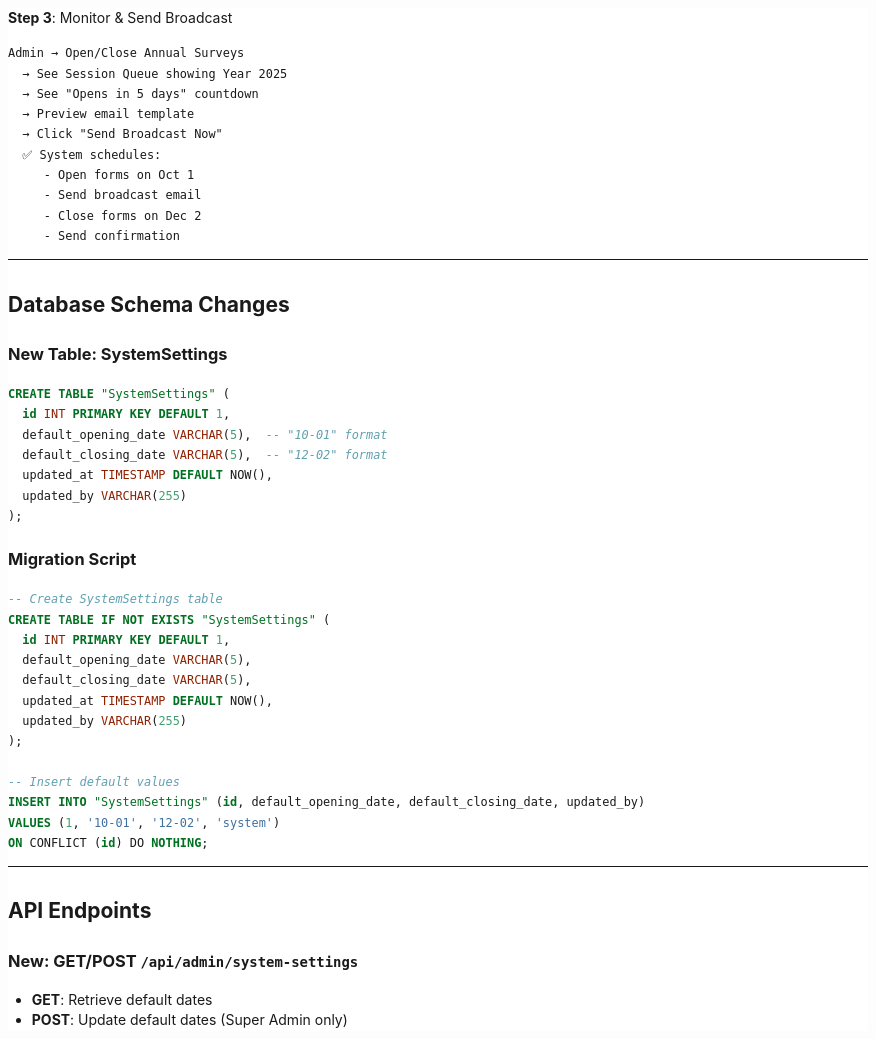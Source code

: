 **Step 3**: Monitor & Send Broadcast
```
Admin → Open/Close Annual Surveys
  → See Session Queue showing Year 2025
  → See "Opens in 5 days" countdown
  → Preview email template
  → Click "Send Broadcast Now"
  ✅ System schedules:
     - Open forms on Oct 1
     - Send broadcast email
     - Close forms on Dec 2
     - Send confirmation
```

---

## Database Schema Changes

### New Table: SystemSettings
```sql
CREATE TABLE "SystemSettings" (
  id INT PRIMARY KEY DEFAULT 1,
  default_opening_date VARCHAR(5),  -- "10-01" format
  default_closing_date VARCHAR(5),  -- "12-02" format
  updated_at TIMESTAMP DEFAULT NOW(),
  updated_by VARCHAR(255)
);
```

### Migration Script
```sql
-- Create SystemSettings table
CREATE TABLE IF NOT EXISTS "SystemSettings" (
  id INT PRIMARY KEY DEFAULT 1,
  default_opening_date VARCHAR(5),
  default_closing_date VARCHAR(5),
  updated_at TIMESTAMP DEFAULT NOW(),
  updated_by VARCHAR(255)
);

-- Insert default values
INSERT INTO "SystemSettings" (id, default_opening_date, default_closing_date, updated_by)
VALUES (1, '10-01', '12-02', 'system')
ON CONFLICT (id) DO NOTHING;
```

---

## API Endpoints

### New: GET/POST `/api/admin/system-settings`
- **GET**: Retrieve default dates
- **POST**: Update default dates (Super Admin only)
